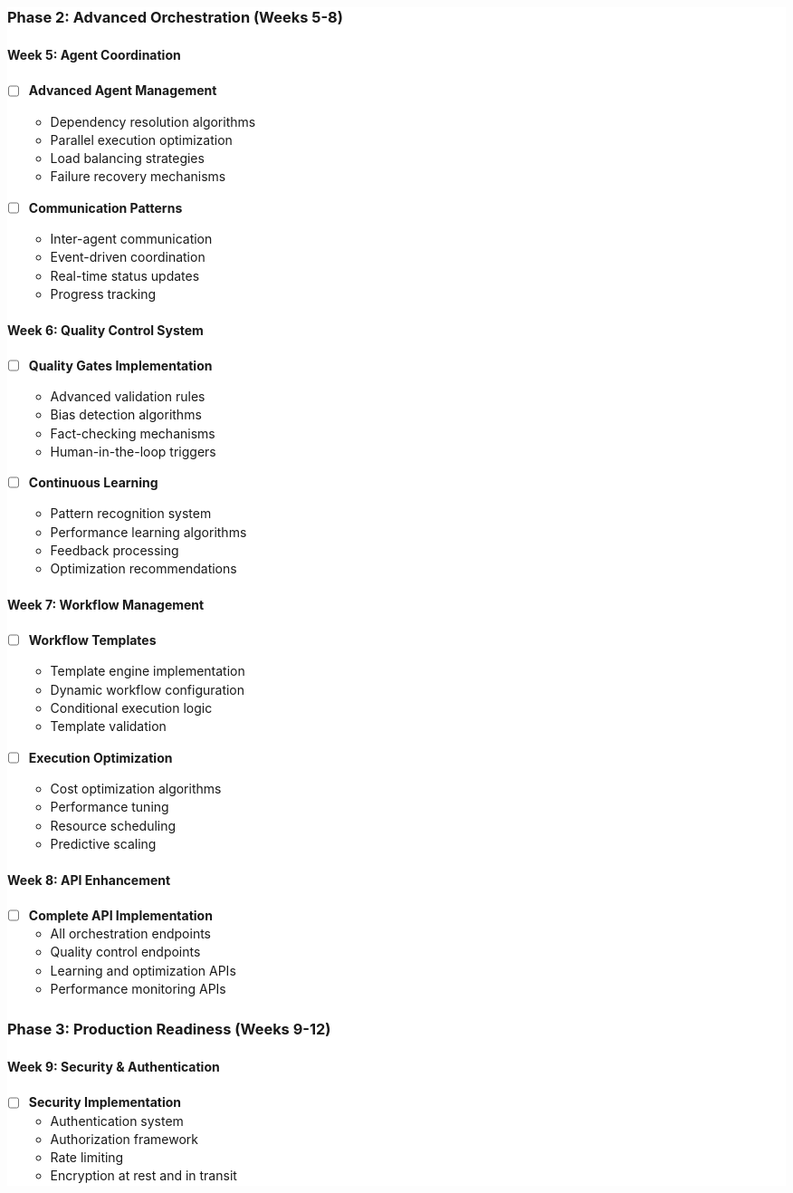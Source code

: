### Phase 2: Advanced Orchestration (Weeks 5-8)

#### Week 5: Agent Coordination
- [ ] **Advanced Agent Management**
  - Dependency resolution algorithms
  - Parallel execution optimization
  - Load balancing strategies
  - Failure recovery mechanisms

- [ ] **Communication Patterns**
  - Inter-agent communication
  - Event-driven coordination
  - Real-time status updates
  - Progress tracking

#### Week 6: Quality Control System
- [ ] **Quality Gates Implementation**
  - Advanced validation rules
  - Bias detection algorithms
  - Fact-checking mechanisms
  - Human-in-the-loop triggers

- [ ] **Continuous Learning**
  - Pattern recognition system
  - Performance learning algorithms
  - Feedback processing
  - Optimization recommendations

#### Week 7: Workflow Management
- [ ] **Workflow Templates**
  - Template engine implementation
  - Dynamic workflow configuration
  - Conditional execution logic
  - Template validation

- [ ] **Execution Optimization**
  - Cost optimization algorithms
  - Performance tuning
  - Resource scheduling
  - Predictive scaling

#### Week 8: API Enhancement
- [ ] **Complete API Implementation**
  - All orchestration endpoints
  - Quality control endpoints
  - Learning and optimization APIs
  - Performance monitoring APIs

### Phase 3: Production Readiness (Weeks 9-12)

#### Week 9: Security & Authentication
- [ ] **Security Implementation**
  - Authentication system
  - Authorization framework
  - Rate limiting
  - Encryption at rest and in transit
